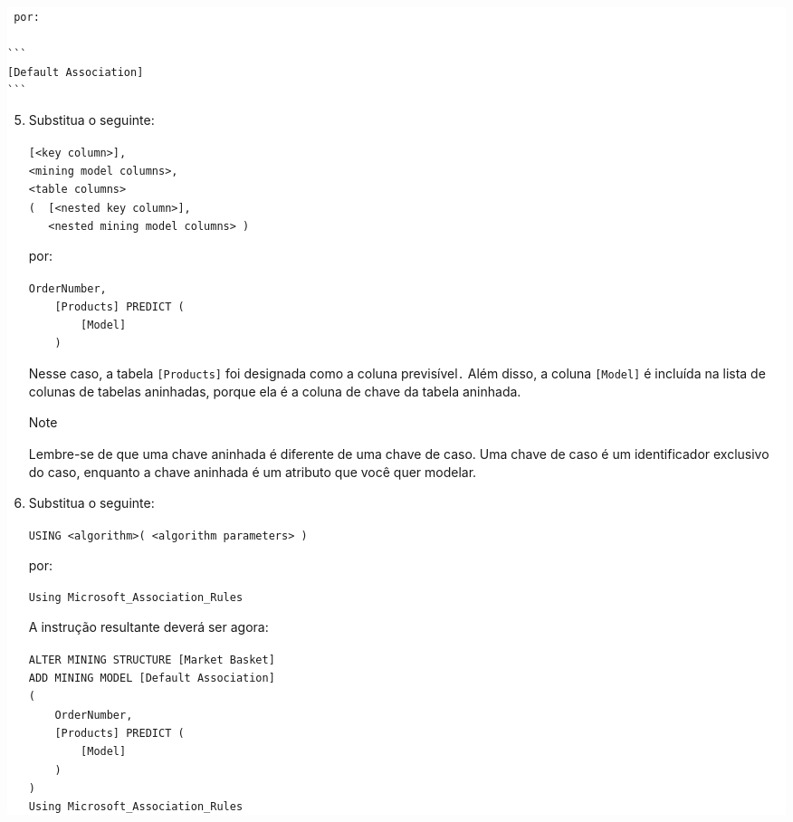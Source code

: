      por:  
  
    ```  
    [Default Association]  
    ```  
  
5.  Substitua o seguinte:  
  
    ```  
    [<key column>],  
    <mining model columns>,  
    <table columns>  
    (  [<nested key column>],  
       <nested mining model columns> )  
    ```  
  
     por:  
  
    ```  
    OrderNumber,  
        [Products] PREDICT (  
            [Model]  
        )  
    ```  
  
     Nesse caso, a tabela `[Products]` foi designada como a coluna previsível`.` Além disso, a coluna `[Model]` é incluída na lista de colunas de tabelas aninhadas, porque ela é a coluna de chave da tabela aninhada.  
  
    > [!NOTE]  
    >  Lembre-se de que uma chave aninhada é diferente de uma chave de caso. Uma chave de caso é um identificador exclusivo do caso, enquanto a chave aninhada é um atributo que você quer modelar.  
  
6.  Substitua o seguinte:  
  
    ```  
    USING <algorithm>( <algorithm parameters> )  
    ```  
  
     por:  
  
    ```  
    Using Microsoft_Association_Rules  
    ```  
  
     A instrução resultante deverá ser agora:  
  
    ```  
    ALTER MINING STRUCTURE [Market Basket]  
    ADD MINING MODEL [Default Association]  
    (  
        OrderNumber,  
        [Products] PREDICT (  
            [Model]  
        )  
    )  
    Using Microsoft_Association_Rules  
    ```  
  